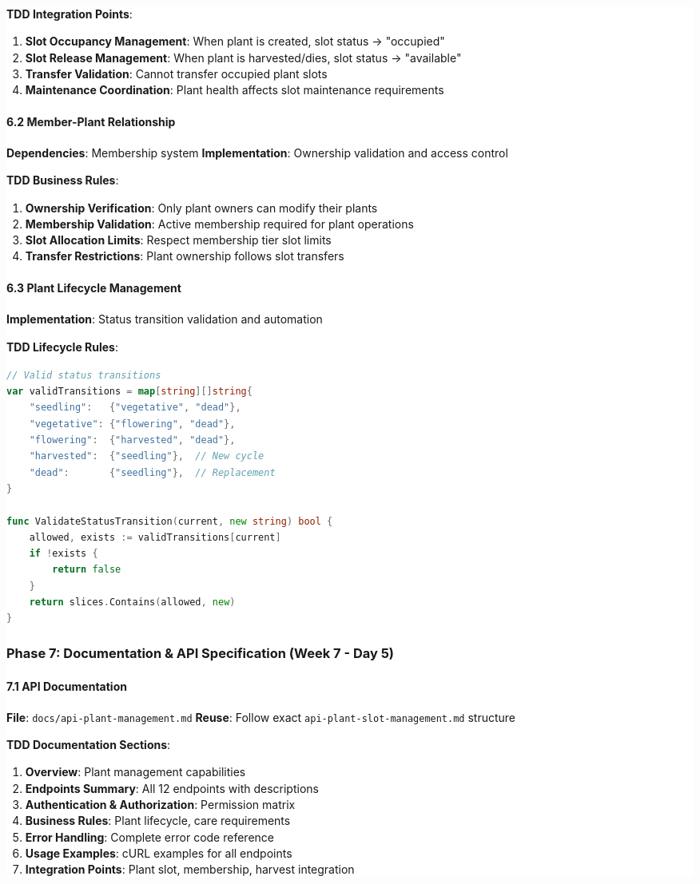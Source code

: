 **TDD Integration Points**:
1. **Slot Occupancy Management**: When plant is created, slot status → "occupied"
2. **Slot Release Management**: When plant is harvested/dies, slot status → "available"
3. **Transfer Validation**: Cannot transfer occupied plant slots
4. **Maintenance Coordination**: Plant health affects slot maintenance requirements

#### 6.2 Member-Plant Relationship
**Dependencies**: Membership system
**Implementation**: Ownership validation and access control

**TDD Business Rules**:
1. **Ownership Verification**: Only plant owners can modify their plants
2. **Membership Validation**: Active membership required for plant operations
3. **Slot Allocation Limits**: Respect membership tier slot limits
4. **Transfer Restrictions**: Plant ownership follows slot transfers

#### 6.3 Plant Lifecycle Management
**Implementation**: Status transition validation and automation

**TDD Lifecycle Rules**:
```go
// Valid status transitions
var validTransitions = map[string][]string{
    "seedling":   {"vegetative", "dead"},
    "vegetative": {"flowering", "dead"},
    "flowering":  {"harvested", "dead"},
    "harvested":  {"seedling"},  // New cycle
    "dead":       {"seedling"},  // Replacement
}

func ValidateStatusTransition(current, new string) bool {
    allowed, exists := validTransitions[current]
    if !exists {
        return false
    }
    return slices.Contains(allowed, new)
}
```

### Phase 7: Documentation & API Specification (Week 7 - Day 5)

#### 7.1 API Documentation
**File**: `docs/api-plant-management.md`
**Reuse**: Follow exact `api-plant-slot-management.md` structure

**TDD Documentation Sections**:
1. **Overview**: Plant management capabilities
2. **Endpoints Summary**: All 12 endpoints with descriptions
3. **Authentication & Authorization**: Permission matrix
4. **Business Rules**: Plant lifecycle, care requirements
5. **Error Handling**: Complete error code reference
6. **Usage Examples**: cURL examples for all endpoints
7. **Integration Points**: Plant slot, membership, harvest integration
